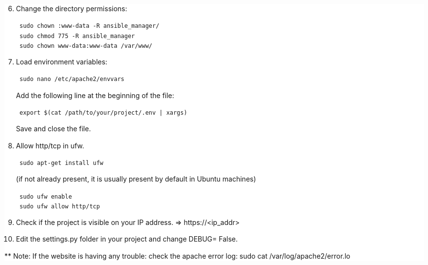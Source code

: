 6. Change the directory permissions:

        sudo chown :www-data -R ansible_manager/
        sudo chmod 775 -R ansible_manager
        sudo chown www-data:www-data /var/www/

7. Load environment variables:

        sudo nano /etc/apache2/envvars
    Add the following line at the beginning of the file:
        
        export $(cat /path/to/your/project/.env | xargs)

    Save and close the file.
8. Allow http/tcp in ufw.
        
        sudo apt-get install ufw
    (if not already present, it is usually present by default in Ubuntu machines)

        sudo ufw enable
        sudo ufw allow http/tcp
9. Check if the project is visible on your IP address. => https://<ip_addr>

10. Edit the settings.py folder in your project and change DEBUG= False.

** Note: If the website is having any trouble: check the apache error log:
sudo cat /var/log/apache2/error.lo
